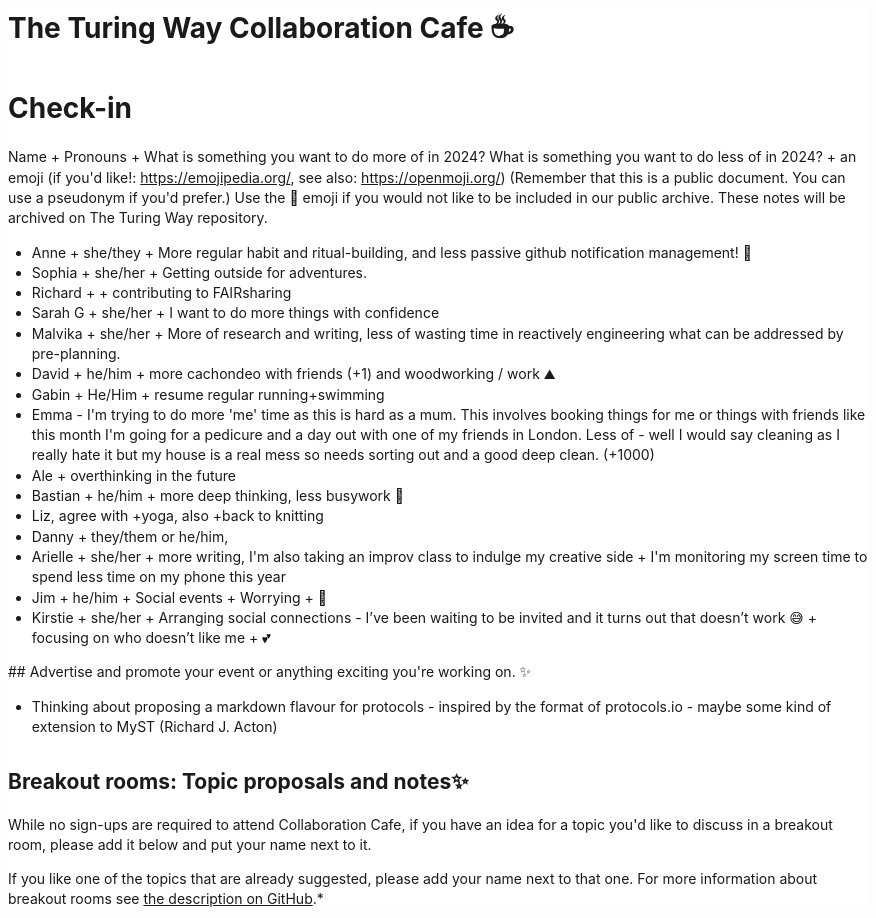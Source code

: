 # The Turing Way Collaboration Cafe ☕

# Check-in

Name + Pronouns + What is something you want to do more of in 2024? What is something you want to do less of in 2024? + an emoji (if you'd like!: https://emojipedia.org/, see also: https://openmoji.org/)
(Remember that this is a public document. You can use a pseudonym if you'd prefer.) Use the 🤫 emoji if you would not like to be included in our public archive. These notes will be archived on The Turing Way repository.

- Anne + she/they + More regular habit and ritual-building, and less passive github notification management! 🌱  
- Sophia + she/her + Getting outside for adventures. 
- Richard + + contributing to FAIRsharing 
- Sarah G + she/her + I want to do more things with confidence
- Malvika + she/her + More of research and writing, less of wasting time in reactively engineering what can be addressed by pre-planning.
- David + he/him + more cachondeo with friends (+1) and woodworking / work ⛰️
- Gabin + He/Him + resume regular running+swimming
- Emma - I'm trying to do more 'me' time as this is hard as a mum. This involves booking things for me or things with friends like this month I'm going for a pedicure and a day out with one of my friends in London. Less of - well I would say cleaning as I really hate it but my house is a real mess so needs sorting out and a good deep clean. (+1000)  
- Ale + overthinking in the future
- Bastian + he/him + more deep thinking, less busywork 🤔
- Liz, agree with +yoga, also +back to knitting
- Danny + they/them or he/him, 
- Arielle + she/her + more writing, I'm also taking an improv class to indulge my creative side + I'm monitoring my screen time to spend less time on my phone this year
- Jim + he/him + Social events + Worrying + 🧶
- Kirstie + she/her + Arranging social connections - I’ve been waiting to be invited and it turns out that doesn’t work 😅 + focusing on who doesn’t like me + 💕

## Advertise and promote your event or anything exciting you're working on. ✨ 

- Thinking about proposing a markdown flavour for protocols - inspired by the format of protocols.io - maybe some kind of extension to MyST (Richard J. Acton)

## Breakout rooms: Topic proposals and notes✨ 
While no sign-ups are required to attend Collaboration Cafe, if you have an idea for a topic you'd like to discuss in a breakout room, please add it below and put your name next to it. 

If you like one of the topics that are already suggested, please add your name next to that one. For more information about breakout rooms see [the description on GitHub](https://github.com/alan-turing-institute/the-turing-way/blob/master/project_management/online-collaboration-cafe.md#breakout-rooms).*
